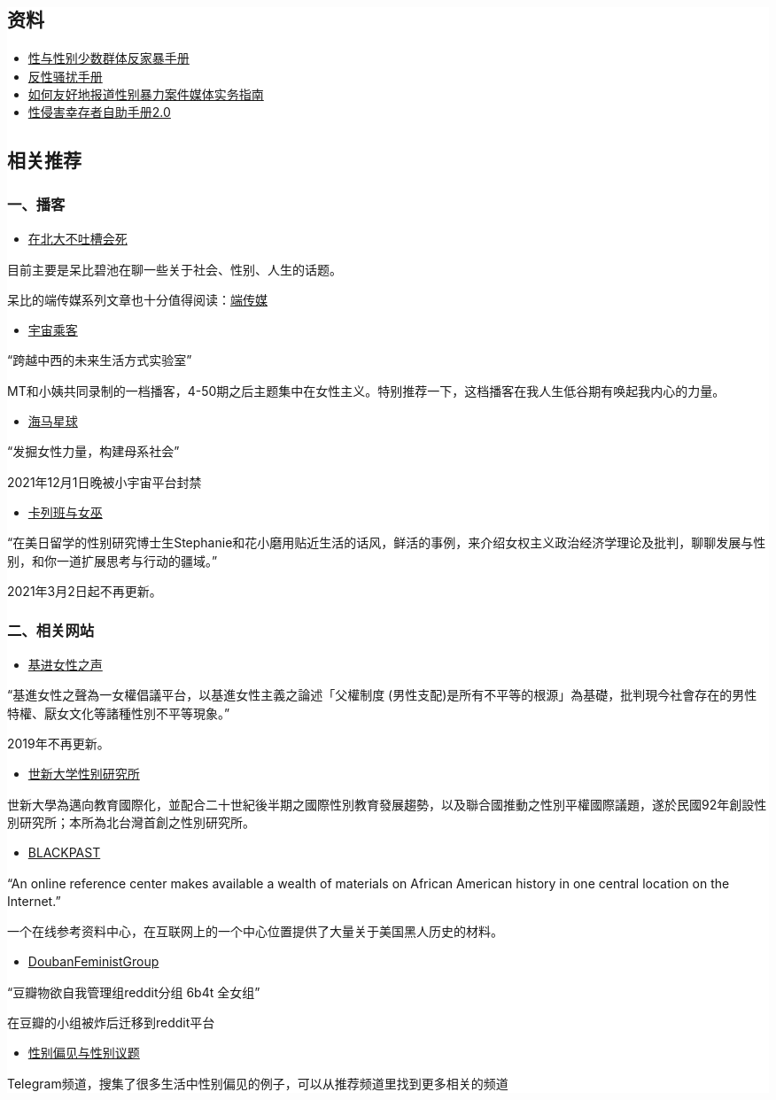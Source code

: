 ## 资料

- [性与性别少数群体反家暴手册](https://github.com/ZDaneel/zdaneel.github.io/blob/main/static/datas/%E3%80%8A%E6%80%A7%E4%B8%8E%E6%80%A7%E5%88%AB%E5%B0%91%E6%95%B0%E7%BE%A4%E4%BD%93%E5%8F%8D%E5%AE%B6%E6%9A%B4%E6%89%8B%E5%86%8C%E3%80%8B.pdf)
- [反性骚扰手册](https://github.com/ZDaneel/zdaneel.github.io/blob/main/static/datas/%E5%8F%8D%E6%80%A7%E9%AA%9A%E6%89%B0%E6%89%8B%E5%86%8C.pdf)
- [如何友好地报道性别暴力案件媒体实务指南](https://github.com/ZDaneel/zdaneel.github.io/blob/main/static/datas/%E5%A6%82%E4%BD%95%E5%8F%8B%E5%A5%BD%E5%9C%B0%E6%8A%A5%E9%81%93%E6%80%A7%E5%88%AB%E6%9A%B4%E5%8A%9B%E6%A1%88%E4%BB%B6%E5%AA%92%E4%BD%93%E5%AE%9E%E5%8A%A1%E6%8C%87%E5%8D%97.pdf)
- [性侵害幸存者自助手册2.0](https://github.com/ZDaneel/zdaneel.github.io/blob/main/static/datas/%E6%80%A7%E4%BE%B5%E5%AE%B3%E5%B9%B8%E5%AD%98%E8%80%85%E8%87%AA%E5%8A%A9%E6%89%8B%E5%86%8C2.0.pdf)

## 相关推荐

### 一、播客

- [在北大不吐槽会死](https://www.xiaoyuzhoufm.com/podcast/5e284c38418a84a046263728)

目前主要是呆比碧池在聊一些关于社会、性别、人生的话题。

呆比的端传媒系列文章也十分值得阅读：[端传媒](https://theinitium.com/zh-Hans/tags/_1529)

- [宇宙乘客](https://afdian.net/@yuzhouchengke)

“跨越中西的未来生活方式实验室”

MT和小姨共同录制的一档播客，4-50期之后主题集中在女性主义。特别推荐一下，这档播客在我人生低谷期有唤起我内心的力量。

- [海马星球](https://seahorseplanet.net/)

“发掘女性力量，构建母系社会”

2021年12月1日晚被小宇宙平台封禁

- [卡列班与女巫](https://shows.acast.com/calibanandthewitches/episodes)

“在美日留学的性别研究博士生Stephanie和花小磨用贴近生活的话风，鲜活的事例，来介绍女权主义政治经济学理论及批判，聊聊发展与性别，和你一道扩展思考与行动的疆域。”

2021年3月2日起不再更新。

### 二、相关网站

- [基进女性之声](https://radfemtw.wordpress.com/)

“基進女性之聲為一女權倡議平台，以基進女性主義之論述「父權制度 (男性支配)是所有不平等的根源」為基礎，批判現今社會存在的男性特權、厭女文化等諸種性別不平等現象。”

2019年不再更新。

- [世新大学性别研究所](http://gndrshu.wp.shu.edu.tw/)

世新大學為邁向教育國際化，並配合二十世紀後半期之國際性別教育發展趨勢，以及聯合國推動之性別平權國際議題，遂於民國92年創設性別研究所；本所為北台灣首創之性別研究所。

- [BLACKPAST](https://www.blackpast.org/shop/)

“An online reference center makes available a wealth of materials on African American history in one central location on the Internet.” 

一个在线参考资料中心，在互联网上的一个中心位置提供了大量关于美国黑人历史的材料。

- [DoubanFeministGroup](https://www.reddit.com/r/DoubanFeministGroup/)

“豆瓣物欲自我管理组reddit分组 6b4t 全女组”

在豆瓣的小组被炸后迁移到reddit平台

- [性别偏见与性别议题](https://t.me/daily_feminist)

Telegram频道，搜集了很多生活中性别偏见的例子，可以从推荐频道里找到更多相关的频道
